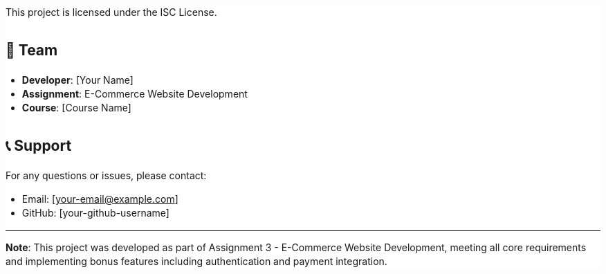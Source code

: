 This project is licensed under the ISC License.

## 👥 Team

- **Developer**: [Your Name]
- **Assignment**: E-Commerce Website Development
- **Course**: [Course Name]

## 📞 Support

For any questions or issues, please contact:
- Email: [your-email@example.com]
- GitHub: [your-github-username]

---

**Note**: This project was developed as part of Assignment 3 - E-Commerce Website Development, meeting all core requirements and implementing bonus features including authentication and payment integration.